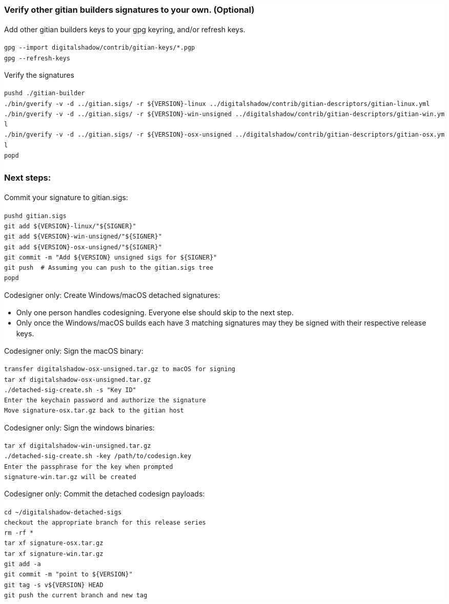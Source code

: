 ### Verify other gitian builders signatures to your own. (Optional)

Add other gitian builders keys to your gpg keyring, and/or refresh keys.

    gpg --import digitalshadow/contrib/gitian-keys/*.pgp
    gpg --refresh-keys

Verify the signatures

    pushd ./gitian-builder
    ./bin/gverify -v -d ../gitian.sigs/ -r ${VERSION}-linux ../digitalshadow/contrib/gitian-descriptors/gitian-linux.yml
    ./bin/gverify -v -d ../gitian.sigs/ -r ${VERSION}-win-unsigned ../digitalshadow/contrib/gitian-descriptors/gitian-win.yml
    ./bin/gverify -v -d ../gitian.sigs/ -r ${VERSION}-osx-unsigned ../digitalshadow/contrib/gitian-descriptors/gitian-osx.yml
    popd

### Next steps:

Commit your signature to gitian.sigs:

    pushd gitian.sigs
    git add ${VERSION}-linux/"${SIGNER}"
    git add ${VERSION}-win-unsigned/"${SIGNER}"
    git add ${VERSION}-osx-unsigned/"${SIGNER}"
    git commit -m "Add ${VERSION} unsigned sigs for ${SIGNER}"
    git push  # Assuming you can push to the gitian.sigs tree
    popd

Codesigner only: Create Windows/macOS detached signatures:
- Only one person handles codesigning. Everyone else should skip to the next step.
- Only once the Windows/macOS builds each have 3 matching signatures may they be signed with their respective release keys.

Codesigner only: Sign the macOS binary:

    transfer digitalshadow-osx-unsigned.tar.gz to macOS for signing
    tar xf digitalshadow-osx-unsigned.tar.gz
    ./detached-sig-create.sh -s "Key ID"
    Enter the keychain password and authorize the signature
    Move signature-osx.tar.gz back to the gitian host

Codesigner only: Sign the windows binaries:

    tar xf digitalshadow-win-unsigned.tar.gz
    ./detached-sig-create.sh -key /path/to/codesign.key
    Enter the passphrase for the key when prompted
    signature-win.tar.gz will be created

Codesigner only: Commit the detached codesign payloads:

    cd ~/digitalshadow-detached-sigs
    checkout the appropriate branch for this release series
    rm -rf *
    tar xf signature-osx.tar.gz
    tar xf signature-win.tar.gz
    git add -a
    git commit -m "point to ${VERSION}"
    git tag -s v${VERSION} HEAD
    git push the current branch and new tag
